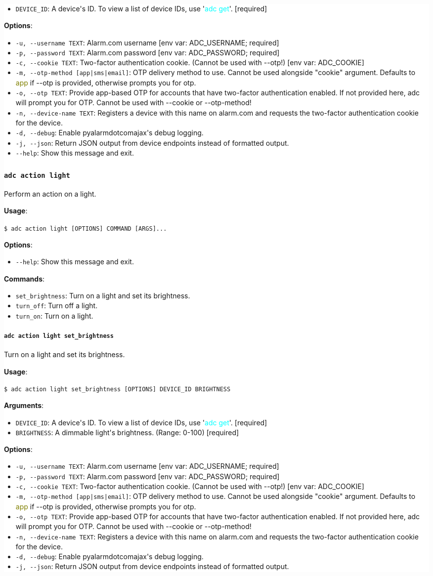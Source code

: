 * `DEVICE_ID`: A device&#x27;s ID. To view a list of device IDs, use &#x27;<span style="color: #00ffff; text-decoration-color: #00ffff">adc get</span>&#x27;.  [required]

**Options**:

* `-u, --username TEXT`: Alarm.com username  [env var: ADC_USERNAME; required]
* `-p, --password TEXT`: Alarm.com password  [env var: ADC_PASSWORD; required]
* `-c, --cookie TEXT`: Two-factor authentication cookie. (Cannot be used with --otp!)  [env var: ADC_COOKIE]
* `-m, --otp-method [app|sms|email]`: OTP delivery method to use. Cannot be used alongside &quot;cookie&quot; argument. Defaults to <span style="color: #808000; text-decoration-color: #808000">app</span> if --otp is provided, otherwise prompts you for otp.
* `-o, --otp TEXT`: Provide app-based OTP for accounts that have two-factor authentication enabled. If not provided here, adc will prompt you for OTP. Cannot be used with --cookie or --otp-method!
* `-n, --device-name TEXT`: Registers a device with this name on alarm.com and requests the two-factor authentication cookie for the device.
* `-d, --debug`: Enable pyalarmdotcomajax&#x27;s debug logging.
* `-j, --json`: Return JSON output from device endpoints instead of formatted output.
* `--help`: Show this message and exit.

### `adc action light`

Perform an action on a light.

**Usage**:

```console
$ adc action light [OPTIONS] COMMAND [ARGS]...
```

**Options**:

* `--help`: Show this message and exit.

**Commands**:

* `set_brightness`: Turn on a light and set its brightness.
* `turn_off`: Turn off a light.
* `turn_on`: Turn on a light.

#### `adc action light set_brightness`

Turn on a light and set its brightness.

**Usage**:

```console
$ adc action light set_brightness [OPTIONS] DEVICE_ID BRIGHTNESS
```

**Arguments**:

* `DEVICE_ID`: A device&#x27;s ID. To view a list of device IDs, use &#x27;<span style="color: #00ffff; text-decoration-color: #00ffff">adc get</span>&#x27;.  [required]
* `BRIGHTNESS`: A dimmable light&#x27;s brightness. (Range: 0-100)  [required]

**Options**:

* `-u, --username TEXT`: Alarm.com username  [env var: ADC_USERNAME; required]
* `-p, --password TEXT`: Alarm.com password  [env var: ADC_PASSWORD; required]
* `-c, --cookie TEXT`: Two-factor authentication cookie. (Cannot be used with --otp!)  [env var: ADC_COOKIE]
* `-m, --otp-method [app|sms|email]`: OTP delivery method to use. Cannot be used alongside &quot;cookie&quot; argument. Defaults to <span style="color: #808000; text-decoration-color: #808000">app</span> if --otp is provided, otherwise prompts you for otp.
* `-o, --otp TEXT`: Provide app-based OTP for accounts that have two-factor authentication enabled. If not provided here, adc will prompt you for OTP. Cannot be used with --cookie or --otp-method!
* `-n, --device-name TEXT`: Registers a device with this name on alarm.com and requests the two-factor authentication cookie for the device.
* `-d, --debug`: Enable pyalarmdotcomajax&#x27;s debug logging.
* `-j, --json`: Return JSON output from device endpoints instead of formatted output.
